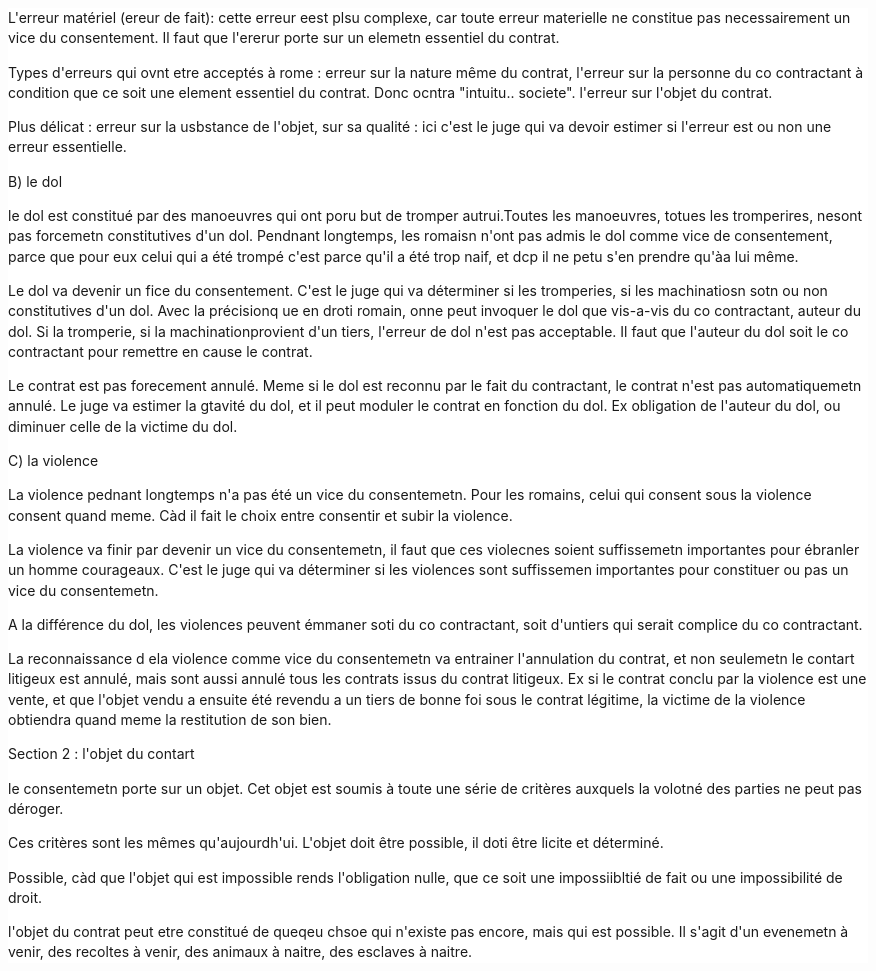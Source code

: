 L'erreur matériel (ereur de fait): cette erreur eest plsu complexe, car toute erreur materielle ne constitue pas necessairement un vice du consentement. Il faut que l'ererur porte sur un elemetn essentiel du contrat. 

Types d'erreurs qui ovnt etre acceptés à rome : erreur sur la nature même du contrat, l'erreur sur la personne du co contractant à condition que ce soit une element essentiel du contrat. Donc ocntra "intuitu.. societe". l'erreur sur l'objet du contrat. 

Plus délicat : erreur sur la usbstance de l'objet, sur sa qualité : ici c'est le juge qui va devoir estimer si l'erreur est ou non une erreur essentielle. 

B) le dol

le dol est constitué par des manoeuvres qui ont poru but de tromper autrui.Toutes les manoeuvres, totues les tromperires, nesont pas forcemetn constitutives d'un dol. Pendnant longtemps, les romaisn n'ont pas admis le dol comme vice de consentement, parce que pour eux celui qui a été trompé c'est parce qu'il a été trop naif, et dcp il ne petu s'en prendre qu'àa lui même. 

Le dol va devenir un fice du consentement. C'est le juge qui va déterminer si les tromperies, si les machinatiosn sotn ou non constitutives d'un dol. Avec la précisionq ue en droti romain, onne peut invoquer le dol que vis-a-vis du co contractant, auteur du dol. Si la tromperie, si la machinationprovient d'un tiers, l'erreur de dol n'est pas acceptable. Il faut que l'auteur du dol soit le co contractant pour remettre en cause le contrat.

Le contrat est pas forecement annulé. Meme si le dol est reconnu par le fait du contractant, le contrat n'est pas automatiquemetn annulé. Le juge va estimer la gtavité du dol, et il peut moduler le contrat en fonction du dol. Ex obligation de l'auteur du dol, ou diminuer celle de la victime du dol.

C) la violence

La violence pednant longtemps n'a pas été un vice du consentemetn. Pour les romains, celui qui consent sous la violence consent quand meme. Càd il fait le choix entre consentir et subir la violence. 

La violence va finir par devenir un vice du consentemetn, il faut que ces violecnes soient suffissemetn importantes pour ébranler un homme courageaux. C'est le juge qui va déterminer si les violences sont suffissemen importantes pour constituer ou pas un vice du consentemetn. 

A la différence du dol, les violences peuvent émmaner soti du co contractant, soit d'untiers qui serait complice du co contractant. 

La reconnaissance d ela violence comme vice du consentemetn va entrainer l'annulation du contrat, et non seulemetn le contart litigeux est annulé, mais sont aussi annulé tous les contrats issus du contrat litigeux. Ex si le contrat conclu par la violence est une vente, et que l'objet vendu a ensuite été revendu a un tiers de bonne foi sous le contrat légitime, la victime de la violence obtiendra quand meme la restitution de son bien. 

Section 2 : l'objet du contart

le consentemetn porte sur un objet. Cet objet est soumis à toute une série de critères auxquels la volotné des parties ne peut pas déroger. 

Ces critères sont les mêmes qu'aujourdh'ui. L'objet doit être possible, il doti être licite et déterminé.

Possible, càd que l'objet qui est impossible rends l'obligation nulle, que ce soit une impossiibltié de fait ou une impossibilité de droit.

l'objet du contrat peut etre constitué de queqeu chsoe qui n'existe pas encore, mais qui est possible. Il s'agit d'un evenemetn à venir, des recoltes à venir, des animaux à naitre, des esclaves à naitre.
